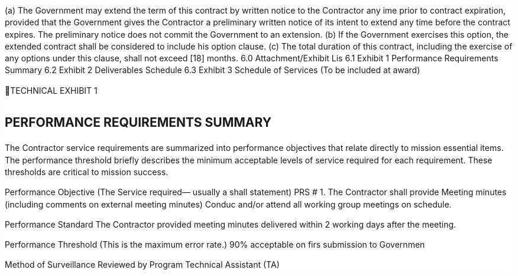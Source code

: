 (a) The Government may extend the term of this contract by written notice to the Contractor any
ime prior to contract expiration, provided that the Government gives the Contractor a
preliminary written notice of its intent to extend any time before the contract expires. The
preliminary notice does not commit the Government to an extension.
(b) If the Government exercises this option, the extended contract shall be considered to include
his option clause.
(c) The total duration of this contract, including the exercise of any options under this clause,
shall not exceed [18] months.
6.0 Attachment/Exhibit Lis
6.1 Exhibit 1
Performance Requirements Summary
6.2 Exhibit 2
Deliverables Schedule
6.3 Exhibit 3
Schedule of Services (To be included at award)

TECHNICAL EXHIBIT 1
## PERFORMANCE REQUIREMENTS SUMMARY
The Contractor service requirements are summarized into performance objectives that relate
directly to mission essential items. The performance threshold briefly describes the minimum
acceptable levels of service required for each requirement. These thresholds are critical to
mission success.

Performance Objective
(The Service required—
usually a shall statement)
PRS # 1.
The Contractor shall provide
Meeting minutes (including
comments on external
meeting minutes) Conduc
and/or attend all working
group meetings on
schedule.

Performance Standard
The Contractor provided
meeting minutes delivered
within 2 working days after the
meeting.

Performance
Threshold (This is the
maximum error rate.)
90% acceptable on firs
submission to
Governmen

Method of
Surveillance
Reviewed by
Program
Technical
Assistant (TA)

